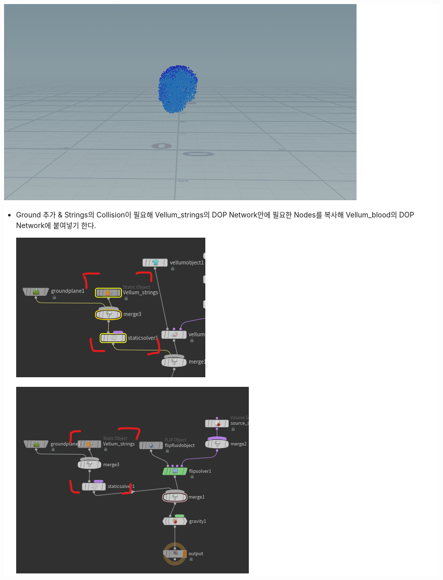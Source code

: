   ![Vellum_Blood6.gif](/Images/Houdini/TearingMeat/Vellum_Blood6.gif)

- Ground 추가 & Strings의 Collision이 필요해 Vellum_strings의 DOP Network안에 필요한 Nodes를 복사해 Vellum_blood의 DOP Network에 붙여넣기 한다.

  ![Untitled](/Images/Houdini/TearingMeat/Untitled%20118.png)

  ![Untitled](/Images/Houdini/TearingMeat/Untitled%20119.png)
